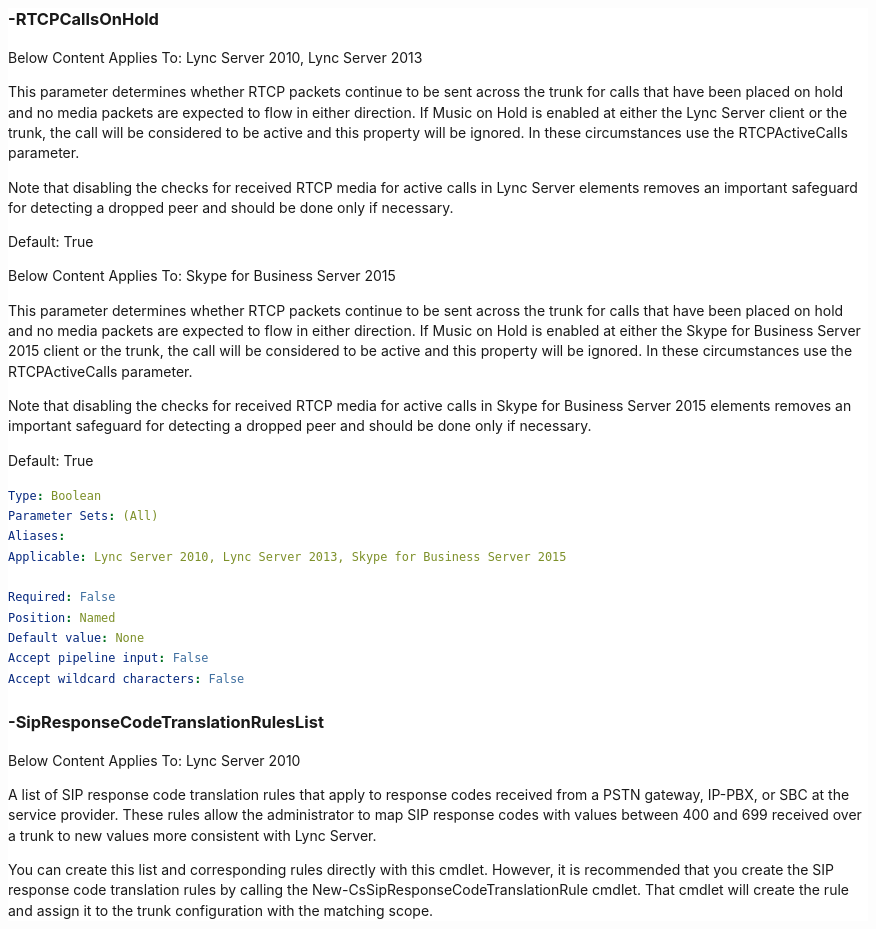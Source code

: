 ### -RTCPCallsOnHold
Below Content Applies To: Lync Server 2010, Lync Server 2013

This parameter determines whether RTCP packets continue to be sent across the trunk for calls that have been placed on hold and no media packets are expected to flow in either direction.
If Music on Hold is enabled at either the Lync Server client or the trunk, the call will be considered to be active and this property will be ignored.
In these circumstances use the RTCPActiveCalls parameter.

Note that disabling the checks for received RTCP media for active calls in Lync Server elements removes an important safeguard for detecting a dropped peer and should be done only if necessary.

Default: True



Below Content Applies To: Skype for Business Server 2015

This parameter determines whether RTCP packets continue to be sent across the trunk for calls that have been placed on hold and no media packets are expected to flow in either direction.
If Music on Hold is enabled at either the Skype for Business Server 2015 client or the trunk, the call will be considered to be active and this property will be ignored.
In these circumstances use the RTCPActiveCalls parameter.

Note that disabling the checks for received RTCP media for active calls in Skype for Business Server 2015 elements removes an important safeguard for detecting a dropped peer and should be done only if necessary.

Default: True



```yaml
Type: Boolean
Parameter Sets: (All)
Aliases: 
Applicable: Lync Server 2010, Lync Server 2013, Skype for Business Server 2015

Required: False
Position: Named
Default value: None
Accept pipeline input: False
Accept wildcard characters: False
```

### -SipResponseCodeTranslationRulesList
Below Content Applies To: Lync Server 2010

A list of SIP response code translation rules that apply to response codes received from a PSTN gateway, IP-PBX, or SBC at the service provider.
These rules allow the administrator to map SIP response codes with values between 400 and 699 received over a trunk to new values more consistent with Lync Server.

You can create this list and corresponding rules directly with this cmdlet.
However, it is recommended that you create the SIP response code translation rules by calling the New-CsSipResponseCodeTranslationRule cmdlet.
That cmdlet will create the rule and assign it to the trunk configuration with the matching scope.
